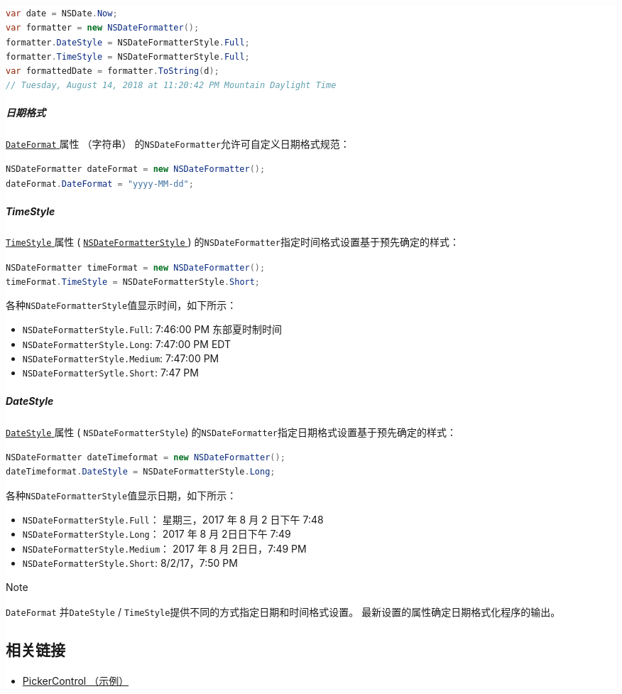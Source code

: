 ```csharp
var date = NSDate.Now;
var formatter = new NSDateFormatter();
formatter.DateStyle = NSDateFormatterStyle.Full;
formatter.TimeStyle = NSDateFormatterStyle.Full;
var formattedDate = formatter.ToString(d);
// Tuesday, August 14, 2018 at 11:20:42 PM Mountain Daylight Time
```

##### <a name="dateformat"></a>日期格式

[ `DateFormat` ](https://developer.xamarin.com/api/property/Foundation.NSDateFormatter.DateFormat/)属性 （字符串） 的`NSDateFormatter`允许可自定义日期格式规范：

```csharp
NSDateFormatter dateFormat = new NSDateFormatter();
dateFormat.DateFormat = "yyyy-MM-dd";
```

##### <a name="timestyle"></a>TimeStyle

[ `TimeStyle` ](https://developer.xamarin.com/api/property/Foundation.NSDateFormatter.TimeStyle/)属性 ( [ `NSDateFormatterStyle` ](https://developer.xamarin.com/api/type/Foundation.NSDateFormatterStyle/)) 的`NSDateFormatter`指定时间格式设置基于预先确定的样式：

```csharp
NSDateFormatter timeFormat = new NSDateFormatter();
timeFormat.TimeStyle = NSDateFormatterStyle.Short;
```

各种`NSDateFormatterStyle`值显示时间，如下所示：

- `NSDateFormatterStyle.Full`: 7:46:00 PM 东部夏时制时间
- `NSDateFormatterStyle.Long`: 7:47:00 PM EDT
- `NSDateFormatterStyle.Medium`: 7:47:00 PM
- `NSDateFormatterSytle.Short`: 7:47 PM

##### <a name="datestyle"></a>DateStyle

[ `DateStyle` ](https://developer.xamarin.com/api/property/Foundation.NSDateFormatter.DateStyle/)属性 ( `NSDateFormatterStyle`) 的`NSDateFormatter`指定日期格式设置基于预先确定的样式：

```csharp
NSDateFormatter dateTimeformat = new NSDateFormatter();
dateTimeformat.DateStyle = NSDateFormatterStyle.Long;
```

各种`NSDateFormatterStyle`值显示日期，如下所示：

- `NSDateFormatterStyle.Full`： 星期三，2017 年 8 月 2 日下午 7:48
- `NSDateFormatterStyle.Long`： 2017 年 8 月 2日日下午 7:49
- `NSDateFormatterStyle.Medium`： 2017 年 8 月 2日日，7:49 PM
- `NSDateFormatterStyle.Short`: 8/2/17，7:50 PM

> [!NOTE]
> `DateFormat` 并`DateStyle` / `TimeStyle`提供不同的方式指定日期和时间格式设置。 最新设置的属性确定日期格式化程序的输出。

## <a name="related-links"></a>相关链接

- [PickerControl （示例）](https://developer.xamarin.com/samples/monotouch/PickerControl/)

